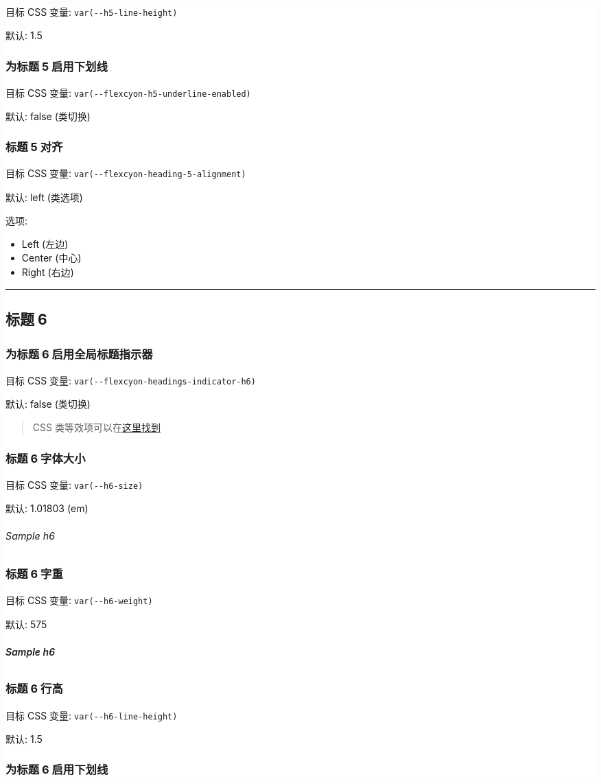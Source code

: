 目标 CSS 变量: `var(--h5-line-height)`

默认: 1.5

### 为标题 5 启用下划线

目标 CSS 变量: `var(--flexcyon-h5-underline-enabled)`

默认: false (类切换)

### 标题 5 对齐

目标 CSS 变量: `var(--flexcyon-heading-5-alignment)`

默认: left (类选项)

选项:

- Left (左边)
- Center (中心)
- Right (右边)

---

## 标题 6

### 为标题 6 启用全局标题指示器

目标 CSS 变量: `var(--flexcyon-headings-indicator-h6)`

默认: false (类切换)

> CSS 类等效项可以在[这里找到](../../../../Styling/CSS-Classes/heading-indicators/page-6.md)

### 标题 6 字体大小

目标 CSS 变量: `var(--h6-size)`

默认: 1.01803 (em)

<h6 style="font-size: 1.01803em;">Sample h6</h6>

### 标题 6 字重

目标 CSS 变量: `var(--h6-weight)`

默认: 575

<h6 style="font-weight: 575;">Sample h6</h6>

### 标题 6 行高

目标 CSS 变量: `var(--h6-line-height)`

默认: 1.5

### 为标题 6 启用下划线
